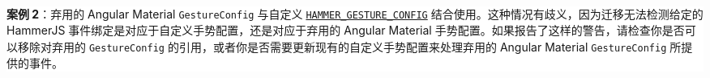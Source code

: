 **案例 2**：弃用的 Angular Material `GestureConfig` 与自定义 [`HAMMER_GESTURE_CONFIG`][1] 结合使用。这种情况有歧义，因为迁移无法检测给定的 HammerJS 事件绑定是对应于自定义手势配置，还是对应于弃用的 Angular Material 手势配置。如果报告了这样的警告，请检查你是否可以移除对弃用的 `GestureConfig` 的引用，或者你是否需要更新现有的自定义手势配置来处理弃用的 Angular Material `GestureConfig` 所提供的事件。

[1]: https://v9.angular.io/api/platform-browser/HammerGestureConfig

[2]: https://developer.mozilla.org/en-US/docs/Web/JavaScript/Reference/Statements/import#Import_a_module_for_its_side_effects_only
